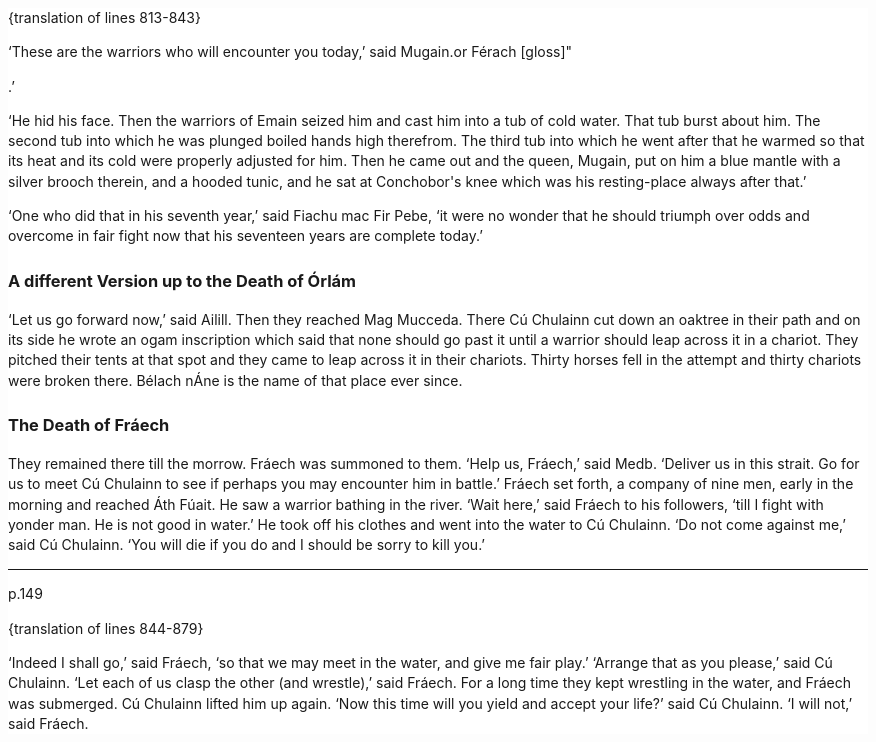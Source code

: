 
{translation of lines 813-843}

‘These are the warriors who will encounter you today,’ said Mugain.or Férach [gloss]"

.’


‘He hid his face. Then the warriors of Emain seized him and cast him into a 
tub of cold water. That tub burst about him. The second tub into which he was 
plunged boiled hands high therefrom. The third tub into which he went after that 
he warmed so that its heat and its cold were properly adjusted for him. Then he 
came out and the queen, Mugain, put on him a blue mantle with a silver brooch 
therein, and a hooded tunic, and he sat at Conchobor's knee which was his 
resting-place always after that.’


‘One who did that in his seventh year,’ said Fiachu mac Fir Pebe, ‘it 
were no wonder that he should triumph over odds and overcome in fair fight now 
that his seventeen years are complete today.’


### A different Version up to the Death of Órlám


‘Let us go forward now,’ said Ailill.
Then they reached Mag Mucceda. There Cú Chulainn cut down an oaktree in their 
path and on its side he wrote an ogam inscription which said that none should go 
past it until a warrior should leap across it in a chariot. They pitched their 
tents at that spot and they came to leap across it in their chariots. Thirty 
horses fell in the attempt and thirty chariots were broken there.
Bélach nÁne is the name of that place ever since.


### The Death of Fráech


They remained there till the morrow. Fráech was summoned to them.
‘Help us, Fráech,’ said Medb. ‘Deliver us in this strait. Go for us to 
meet Cú Chulainn to see if perhaps you may encounter him in battle.’
Fráech set forth, a company of nine men, early in the morning and reached Áth 
Fúait. He saw a warrior bathing in the river.
‘Wait here,’ said Fráech to his followers, ‘till I fight with yonder man. 
He is not good in water.’
He took off his clothes and went into the water to Cú Chulainn.
‘Do not come against me,’ said Cú Chulainn. ‘You will die if
you do and I should be sorry to kill you.’


---

p.149


{translation of lines 844-879}
 

‘Indeed I shall go,’ said Fráech, ‘so that we may meet in the water, and 
give me fair play.’
‘Arrange that as you please,’ said Cú Chulainn.
‘Let each of us clasp the other (and wrestle),’ said Fráech.
For a long time they kept wrestling in the water, and Fráech was submerged. Cú 
Chulainn lifted him up again.
‘Now this time will you yield and accept your life?’ said Cú Chulainn.
‘I will not,’ said Fráech.
